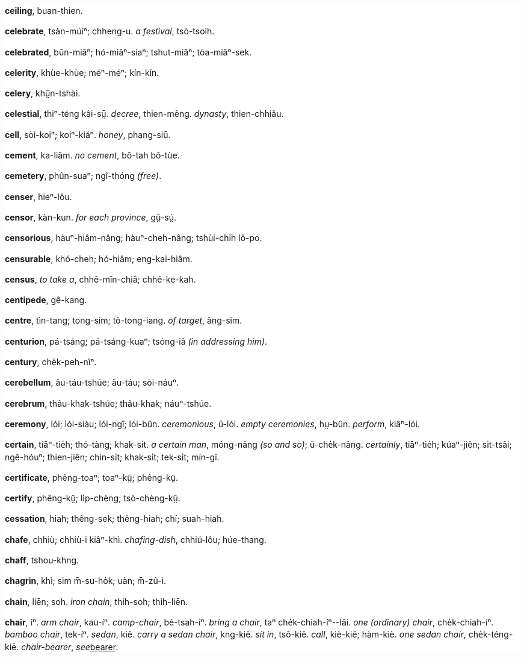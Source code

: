 **ceiling**, buan-thien.

**celebrate**, tsàn-múiⁿ; chheng-u. *a festival*, tsò-tsoih.

**celebrated**, bûn-miâⁿ; hó-miâⁿ-siaⁿ; tshut-miâⁿ; tōa-miâⁿ-sek.

**celerity**, khùe-khùe; méⁿ-méⁿ; kín-kín.

**celery**, khṳ̂n-tshài.

**celestial**, thiⁿ-téng kâi-sṳ̄. *decree*, thien-mẽng. *dynasty*, thien-chhiâu.

**cell**, sòi-koiⁿ; koiⁿ-kiáⁿ. *honey*, phang-siū.

**cement**, ka-liâm. *no cement*, bô-tah bô-tùe.

**cemetery**, phûn-suaⁿ; ngĩ-thóng *(free)*.

**censer**, hieⁿ-lôu.

**censor**, kàn-kun. *for each province*, gṳ̄-sṳ́.

**censorious**, hàuⁿ-hiâm-nâng; hàuⁿ-cheh-nâng; tshùi-chi̍h lô-po.

**censurable**, khó-cheh; hó-hiâm; eng-kai-hiâm.

**census**, *to take a*, chhê-mîn-chiã; chhê-ke-kah.

**centipede**, gê-kang.

**centre**, tìn-tang; tong-sim; tõ-tong-iang. *of target*, âng-sim.

**centurion**, pá-tsáng; pá-tsáng-kuaⁿ; tsóng-iâ *(in addressing him)*.

**century**, che̍k-peh-nîⁿ.

**cerebellum**, ãu-táu-tshúe; ãu-táu; sòi-náuⁿ.

**cerebrum**, thâu-khak-tshúe; thâu-khak; náuⁿ-tshúe.

**ceremony**, lói; lói-siàu; lói-ngî; lói-bûn. *ceremonious*, ũ-lói. *empty ceremonies*, hṳ-bûn. *perform*, kiâⁿ-lói.

**certain**, tiāⁿ-tie̍h; thó-tàng; khak-si̍t. *a certain man*, móng-nâng *(so and so)*; ũ-che̍k-nâng. *certainly*, tiāⁿ-tie̍h; kúaⁿ-jiên; si̍t-tsãi; ngẽ-hóuⁿ; thien-jiên; chin-si̍t; khak-si̍t; tek-si̍t; mín-gî.

**certificate**, phêng-toaⁿ; toaⁿ-kṳ̃; phêng-kṳ̃.

**certify**, phêng-kṳ̃; li̍p-chèng; tsò-chèng-kṳ̃.

**cessation**, hiah; thêng-sek; thêng-hiah; chí; suah-hiah.

**chafe**, chhiù; chhiù-i kiâⁿ-khì. *chafing-dish*, chhiú-lôu; húe-thang.

**chaff**, tshou-khng.

​**chagrin**, khì; sim m̄-su-ho̍k; uàn; m̄-zû-ì.

**chain**, liēn; soh. *iron chain*, thih-soh; thih-liēn.

**chair**, íⁿ. *arm chair*, kau-íⁿ. *camp-chair*, bé-tsah-íⁿ. *bring a chair*, taⁿ che̍k-chiah-íⁿ--lâi. *one (ordinary) chair*, che̍k-chiah-íⁿ. *bamboo chair*, tek-íⁿ. *sedan*, kiē. *carry a sedan chair*, kng-kiē. *sit in*, tsõ-kiē. *call*, kiè-kiē; hàm-kiè. *one sedan chair*, che̍k-téng-kiē. *chair-bearer*, *see*[bearer](https://en.wikisource.org/wiki/English-Chinese_Vocabulary_of_the_Vernacular_Or_Spoken_Language_of_Swatow/B#bearer).
